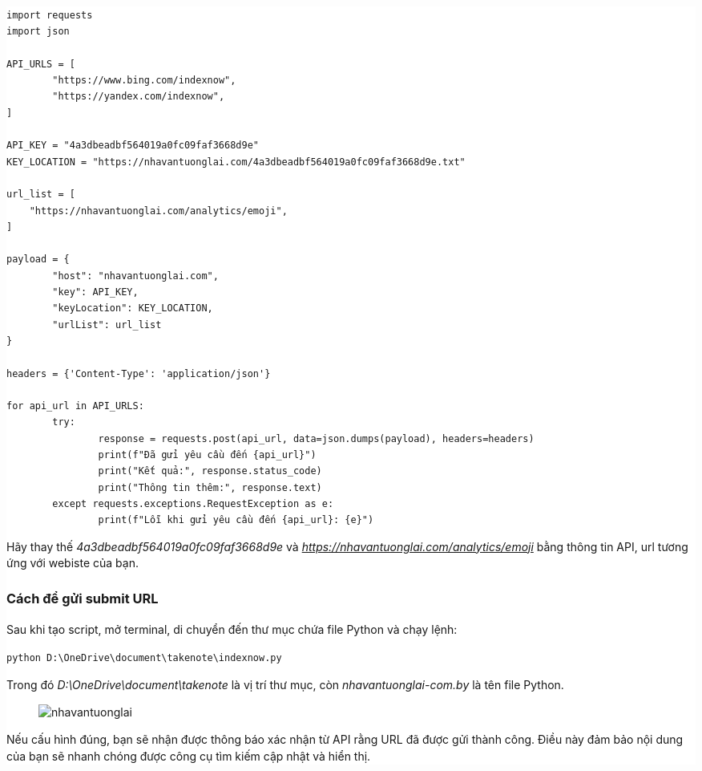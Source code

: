```
import requests
import json

API_URLS = [
		"https://www.bing.com/indexnow",
		"https://yandex.com/indexnow",
]

API_KEY = "4a3dbeadbf564019a0fc09faf3668d9e"
KEY_LOCATION = "https://nhavantuonglai.com/4a3dbeadbf564019a0fc09faf3668d9e.txt"

url_list = [
	"https://nhavantuonglai.com/analytics/emoji",
]

payload = {
		"host": "nhavantuonglai.com",
		"key": API_KEY,
		"keyLocation": KEY_LOCATION,
		"urlList": url_list
}

headers = {'Content-Type': 'application/json'}

for api_url in API_URLS:
		try:
				response = requests.post(api_url, data=json.dumps(payload), headers=headers)
				print(f"Đã gửi yêu cầu đến {api_url}")
				print("Kết quả:", response.status_code)
				print("Thông tin thêm:", response.text)
		except requests.exceptions.RequestException as e:
				print(f"Lỗi khi gửi yêu cầu đến {api_url}: {e}")
```

Hãy thay thế _4a3dbeadbf564019a0fc09faf3668d9e_ và _https://nhavantuonglai.com/analytics/emoji_ bằng thông tin API, url tương ứng với webiste của bạn.

### Cách để gửi submit URL

Sau khi tạo script, mở terminal, di chuyển đến thư mục chứa file Python và chạy lệnh:

```
python D:\OneDrive\document\takenote\indexnow.py
```

Trong đó _D:\OneDrive\document\takenote_ là vị trí thư mục, còn _nhavantuonglai-com.by_ là tên file Python.

<figure><img src="https://banmaixanh.vercel.app/image/article/website-indexnow-02.jpg" alt="nhavantuonglai" title="nhavantuonglai" height=100% width=100%><figcaption><p></p></figcaption></figure>

Nếu cấu hình đúng, bạn sẽ nhận được thông báo xác nhận từ API rằng URL đã được gửi thành công. Điều này đảm bảo nội dung của bạn sẽ nhanh chóng được công cụ tìm kiếm cập nhật và hiển thị.
